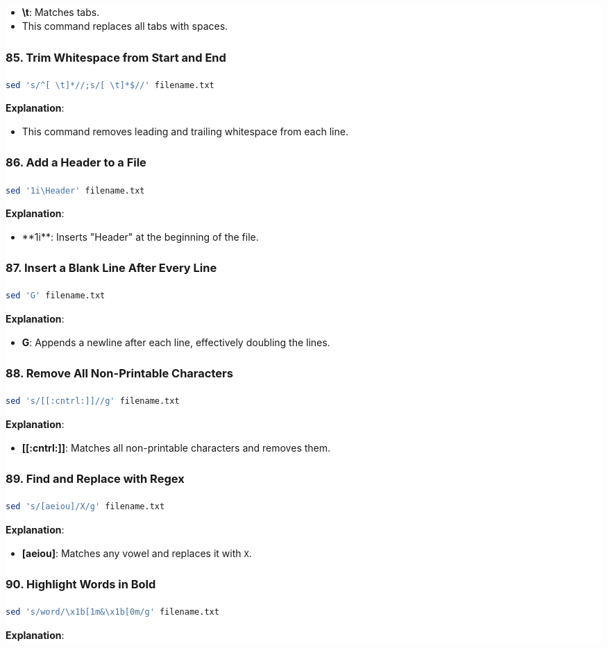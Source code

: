 - **\t**: Matches tabs.
- This command replaces all tabs with spaces.

### 85. Trim Whitespace from Start and End

```bash
sed 's/^[ \t]*//;s/[ \t]*$//' filename.txt
```

**Explanation**:

- This command removes leading and trailing whitespace from each line.

### 86. Add a Header to a File

```bash
sed '1i\Header' filename.txt
```

**Explanation**:

- \*\*1i\*\*: Inserts "Header" at the beginning of the file.

### 87. Insert a Blank Line After Every Line

```bash
sed 'G' filename.txt
```

**Explanation**:

- **G**: Appends a newline after each line, effectively doubling the lines.

### 88. Remove All Non-Printable Characters

```bash
sed 's/[[:cntrl:]]//g' filename.txt
```

**Explanation**:

- **[[:cntrl:]]**: Matches all non-printable characters and removes them.

### 89. Find and Replace with Regex

```bash
sed 's/[aeiou]/X/g' filename.txt
```

**Explanation**:

- **[aeiou]**: Matches any vowel and replaces it with `X`.

### 90. Highlight Words in Bold

```bash
sed 's/word/\x1b[1m&\x1b[0m/g' filename.txt
```

**Explanation**:
